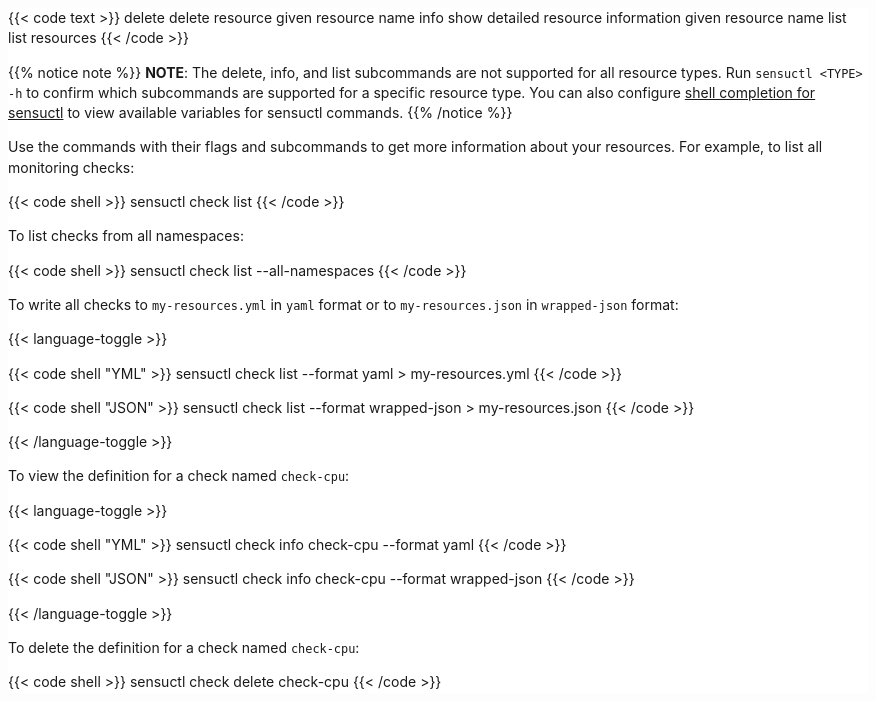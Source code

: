 {{< code text >}}
delete                     delete resource given resource name
info                       show detailed resource information given resource name
list                       list resources
{{< /code >}}

{{% notice note %}}
**NOTE**: The delete, info, and list subcommands are not supported for all resource types.
Run `sensuctl <TYPE> -h` to confirm which subcommands are supported for a specific resource type.
You can also configure [shell completion for sensuctl](../#use-shell-autocompletion-with-sensuctl) to view available variables for sensuctl commands.
{{% /notice %}}

Use the commands with their flags and subcommands to get more information about your resources.
For example, to list all monitoring checks:

{{< code shell >}}
sensuctl check list
{{< /code >}}

To list checks from all namespaces:

{{< code shell >}}
sensuctl check list --all-namespaces
{{< /code >}}

To write all checks to `my-resources.yml` in `yaml` format or to `my-resources.json` in `wrapped-json` format:

{{< language-toggle >}}

{{< code shell "YML" >}}
sensuctl check list --format yaml > my-resources.yml
{{< /code >}}

{{< code shell "JSON" >}}
sensuctl check list --format wrapped-json > my-resources.json
{{< /code >}}

{{< /language-toggle >}}

To view the definition for a check named `check-cpu`:

{{< language-toggle >}}

{{< code shell "YML" >}}
sensuctl check info check-cpu --format yaml
{{< /code >}}

{{< code shell "JSON" >}}
sensuctl check info check-cpu --format wrapped-json
{{< /code >}}

{{< /language-toggle >}}

To delete the definition for a check named `check-cpu`:

{{< code shell >}}
sensuctl check delete check-cpu
{{< /code >}}
